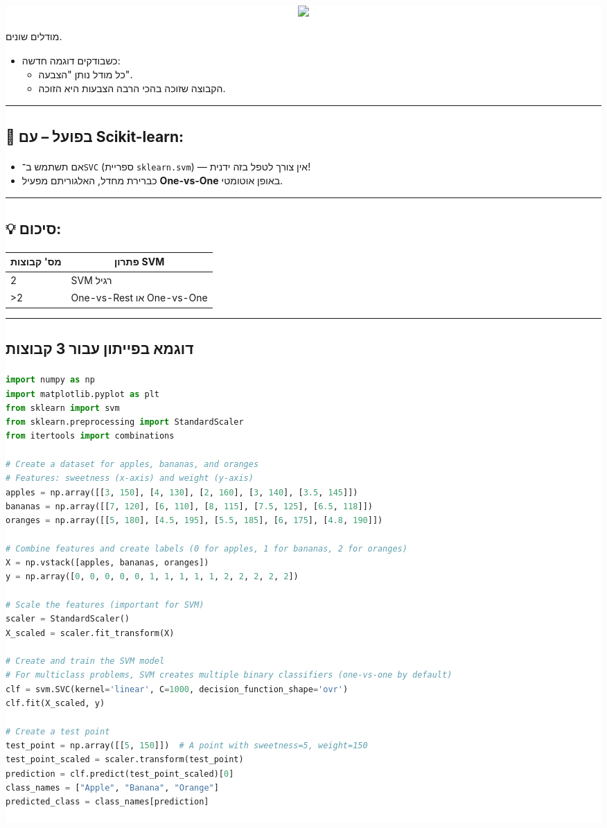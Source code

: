  
<p align="center"><img src="https://latex.codecogs.com/gif.latex?\frac{k(k%20-%201)}{2}"/></p>  
  
  
  מודלים שונים.
  
- כשבודקים דוגמה חדשה:
  - כל מודל נותן "הצבעה".
  - הקבוצה שזוכה בהכי הרבה הצבעות היא הזוכה.
  
---
  
## 🤖 בפועל – עם Scikit-learn:
- אם תשתמש ב־`SVC` (ספריית `sklearn.svm`) — אין צורך לטפל בזה ידנית!
- כברירת מחדל, האלגוריתם מפעיל **One-vs-One** באופן אוטומטי.
  
---
  
## 💡 סיכום:
  
| מס' קבוצות | פתרון SVM               |
|------------|-------------------------|
| 2          | SVM רגיל                |
| >2         | One-vs-Rest או One-vs-One |
  
  
  
---
  
## דוגמא בפייתון עבור 3 קבוצות
  
```python
import numpy as np
import matplotlib.pyplot as plt
from sklearn import svm
from sklearn.preprocessing import StandardScaler
from itertools import combinations
  
# Create a dataset for apples, bananas, and oranges
# Features: sweetness (x-axis) and weight (y-axis)
apples = np.array([[3, 150], [4, 130], [2, 160], [3, 140], [3.5, 145]])
bananas = np.array([[7, 120], [6, 110], [8, 115], [7.5, 125], [6.5, 118]])
oranges = np.array([[5, 180], [4.5, 195], [5.5, 185], [6, 175], [4.8, 190]])
  
# Combine features and create labels (0 for apples, 1 for bananas, 2 for oranges)
X = np.vstack([apples, bananas, oranges])
y = np.array([0, 0, 0, 0, 0, 1, 1, 1, 1, 1, 2, 2, 2, 2, 2])
  
# Scale the features (important for SVM)
scaler = StandardScaler()
X_scaled = scaler.fit_transform(X)
  
# Create and train the SVM model
# For multiclass problems, SVM creates multiple binary classifiers (one-vs-one by default)
clf = svm.SVC(kernel='linear', C=1000, decision_function_shape='ovr')
clf.fit(X_scaled, y)
  
# Create a test point
test_point = np.array([[5, 150]])  # A point with sweetness=5, weight=150
test_point_scaled = scaler.transform(test_point)
prediction = clf.predict(test_point_scaled)[0]
class_names = ["Apple", "Banana", "Orange"]
predicted_class = class_names[prediction]
  
```
